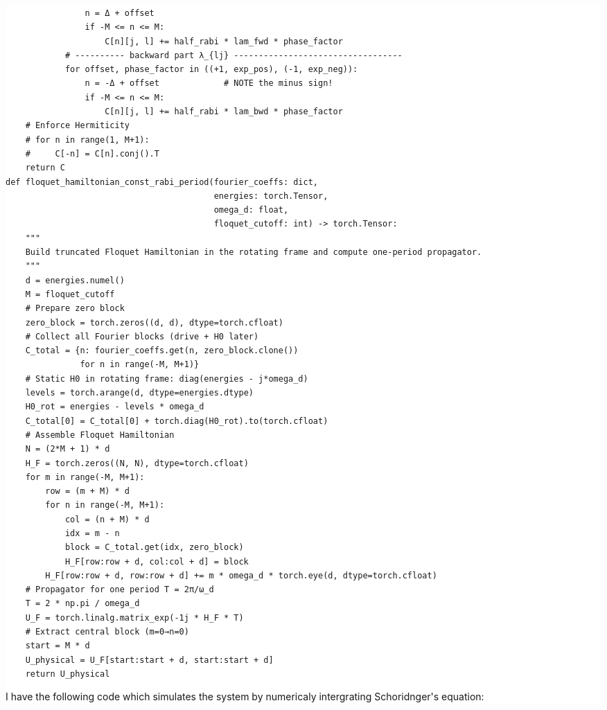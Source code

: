 ```
                n = Δ + offset
                if -M <= n <= M:
                    C[n][j, l] += half_rabi * lam_fwd * phase_factor
            # ---------- backward part λ_{lj} ----------------------------------
            for offset, phase_factor in ((+1, exp_pos), (-1, exp_neg)):
                n = -Δ + offset             # NOTE the minus sign!
                if -M <= n <= M:
                    C[n][j, l] += half_rabi * lam_bwd * phase_factor
    # Enforce Hermiticity
    # for n in range(1, M+1):
    #     C[-n] = C[n].conj().T
    return C
def floquet_hamiltonian_const_rabi_period(fourier_coeffs: dict,
                                          energies: torch.Tensor,
                                          omega_d: float,
                                          floquet_cutoff: int) -> torch.Tensor:
    """
    Build truncated Floquet Hamiltonian in the rotating frame and compute one-period propagator.
    """
    d = energies.numel()
    M = floquet_cutoff
    # Prepare zero block
    zero_block = torch.zeros((d, d), dtype=torch.cfloat)
    # Collect all Fourier blocks (drive + H0 later)
    C_total = {n: fourier_coeffs.get(n, zero_block.clone())
               for n in range(-M, M+1)}
    # Static H0 in rotating frame: diag(energies - j*omega_d)
    levels = torch.arange(d, dtype=energies.dtype)
    H0_rot = energies - levels * omega_d
    C_total[0] = C_total[0] + torch.diag(H0_rot).to(torch.cfloat)
    # Assemble Floquet Hamiltonian
    N = (2*M + 1) * d
    H_F = torch.zeros((N, N), dtype=torch.cfloat)
    for m in range(-M, M+1):
        row = (m + M) * d
        for n in range(-M, M+1):
            col = (n + M) * d
            idx = m - n
            block = C_total.get(idx, zero_block)
            H_F[row:row + d, col:col + d] = block
        H_F[row:row + d, row:row + d] += m * omega_d * torch.eye(d, dtype=torch.cfloat) 
    # Propagator for one period T = 2π/ω_d
    T = 2 * np.pi / omega_d
    U_F = torch.linalg.matrix_exp(-1j * H_F * T)
    # Extract central block (m=0→n=0)
    start = M * d
    U_physical = U_F[start:start + d, start:start + d]
    return U_physical
```

I have the following code which simulates the system by numericaly intergrating Schoridnger's equation:

